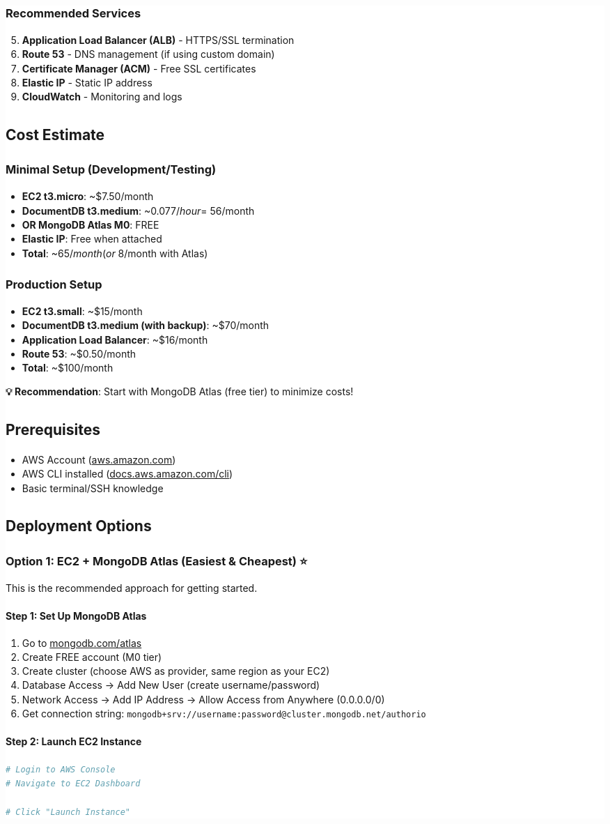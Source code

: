 ### Recommended Services
5. **Application Load Balancer (ALB)** - HTTPS/SSL termination
6. **Route 53** - DNS management (if using custom domain)
7. **Certificate Manager (ACM)** - Free SSL certificates
8. **Elastic IP** - Static IP address
9. **CloudWatch** - Monitoring and logs

## Cost Estimate

### Minimal Setup (Development/Testing)
- **EC2 t3.micro**: ~$7.50/month
- **DocumentDB t3.medium**: ~$0.077/hour = ~$56/month
- **OR MongoDB Atlas M0**: FREE
- **Elastic IP**: Free when attached
- **Total**: ~$65/month (or ~$8/month with Atlas)

### Production Setup
- **EC2 t3.small**: ~$15/month
- **DocumentDB t3.medium (with backup)**: ~$70/month
- **Application Load Balancer**: ~$16/month
- **Route 53**: ~$0.50/month
- **Total**: ~$100/month

**💡 Recommendation**: Start with MongoDB Atlas (free tier) to minimize costs!

## Prerequisites

- AWS Account ([aws.amazon.com](https://aws.amazon.com))
- AWS CLI installed ([docs.aws.amazon.com/cli](https://docs.aws.amazon.com/cli/latest/userguide/install-cliv2.html))
- Basic terminal/SSH knowledge

## Deployment Options

### Option 1: EC2 + MongoDB Atlas (Easiest & Cheapest) ⭐

This is the recommended approach for getting started.

#### Step 1: Set Up MongoDB Atlas

1. Go to [mongodb.com/atlas](https://www.mongodb.com/cloud/atlas)
2. Create FREE account (M0 tier)
3. Create cluster (choose AWS as provider, same region as your EC2)
4. Database Access → Add New User (create username/password)
5. Network Access → Add IP Address → Allow Access from Anywhere (0.0.0.0/0)
6. Get connection string: `mongodb+srv://username:password@cluster.mongodb.net/authorio`

#### Step 2: Launch EC2 Instance

```bash
# Login to AWS Console
# Navigate to EC2 Dashboard

# Click "Launch Instance"
```
